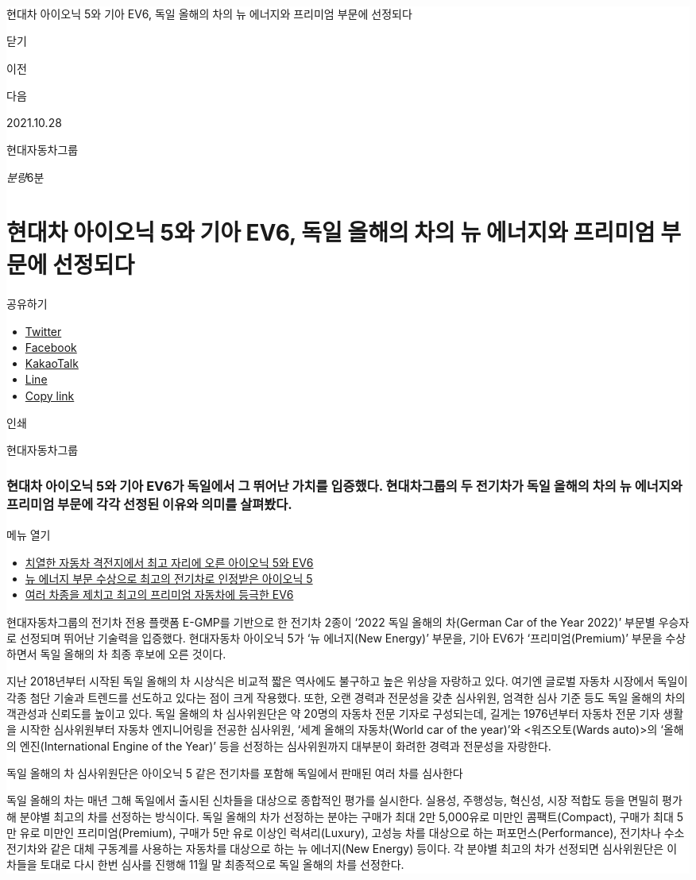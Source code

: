 현대차 아이오닉 5와 기아 EV6, 독일 올해의 차의 뉴 에너지와 프리미엄 부문에 선정되다






닫기

이전

다음

2021.10.28

현대자동차그룹


*분량*6분

# 현대차 아이오닉 5와 기아 EV6, 독일 올해의 차의 뉴 에너지와 프리미엄 부문에 선정되다

공유하기

* [Twitter](# "새창으로 열림")
* [Facebook](# "새창으로 열림")
* [KakaoTalk](# "새창으로 열림")
* [Line](# "새창으로 열림")
* [Copy link](#)

인쇄

현대자동차그룹



### 현대차 아이오닉 5와 기아 EV6가 독일에서 그 뛰어난 가치를 입증했다. 현대차그룹의 두 전기차가 독일 올해의 차의 뉴 에너지와 프리미엄 부문에 각각 선정된 이유와 의미를 살펴봤다.

메뉴 열기

* [치열한 자동차 격전지에서 최고 자리에 오른 아이오닉 5와 EV6](#target5)
* [뉴 에너지 부문 수상으로 최고의 전기차로 인정받은 아이오닉 5](#target10)
* [여러 차종을 제치고 최고의 프리미엄 자동차에 등극한 EV6](#target17)




현대자동차그룹의 전기차 전용 플랫폼 E-GMP를 기반으로 한 전기차 2종이 ‘2022 독일 올해의 차(German Car of the Year 2022)’ 부문별 우승자로 선정되며 뛰어난 기술력을 입증했다. 현대자동차 아이오닉 5가 ‘뉴 에너지(New Energy)’ 부문을, 기아 EV6가 ‘프리미엄(Premium)’ 부문을 수상하면서 독일 올해의 차 최종 후보에 오른 것이다.

지난 2018년부터 시작된 독일 올해의 차 시상식은 비교적 짧은 역사에도 불구하고 높은 위상을 자랑하고 있다. 여기엔 글로벌 자동차 시장에서 독일이 각종 첨단 기술과 트렌드를 선도하고 있다는 점이 크게 작용했다. 또한, 오랜 경력과 전문성을 갖춘 심사위원, 엄격한 심사 기준 등도 독일 올해의 차의 객관성과 신뢰도를 높이고 있다. 독일 올해의 차 심사위원단은 약 20명의 자동차 전문 기자로 구성되는데, 길게는 1976년부터 자동차 전문 기자 생활을 시작한 심사위원부터 자동차 엔지니어링을 전공한 심사위원, ‘세계 올해의 자동차(World car of the year)’와 <워즈오토(Wards auto)>의 ‘올해의 엔진(International Engine of the Year)’ 등을 선정하는 심사위원까지 대부분이 화려한 경력과 전문성을 자랑한다.

독일 올해의 차 심사위원단은 아이오닉 5 같은 전기차를 포함해 독일에서 판매된 여러 차를 심사한다



독일 올해의 차는 매년 그해 독일에서 출시된 신차들을 대상으로 종합적인 평가를 실시한다. 실용성, 주행성능, 혁신성, 시장 적합도 등을 면밀히 평가해 분야별 최고의 차를 선정하는 방식이다. 독일 올해의 차가 선정하는 분야는 구매가 최대 2만 5,000유로 미만인 콤팩트(Compact), 구매가 최대 5만 유로 미만인 프리미엄(Premium), 구매가 5만 유로 이상인 럭셔리(Luxury), 고성능 차를 대상으로 하는 퍼포먼스(Performance), 전기차나 수소전기차와 같은 대체 구동계를 사용하는 자동차를 대상으로 하는 뉴 에너지(New Energy) 등이다. 각 분야별 최고의 차가 선정되면 심사위원단은 이 차들을 토대로 다시 한번 심사를 진행해 11월 말 최종적으로 독일 올해의 차를 선정한다.
